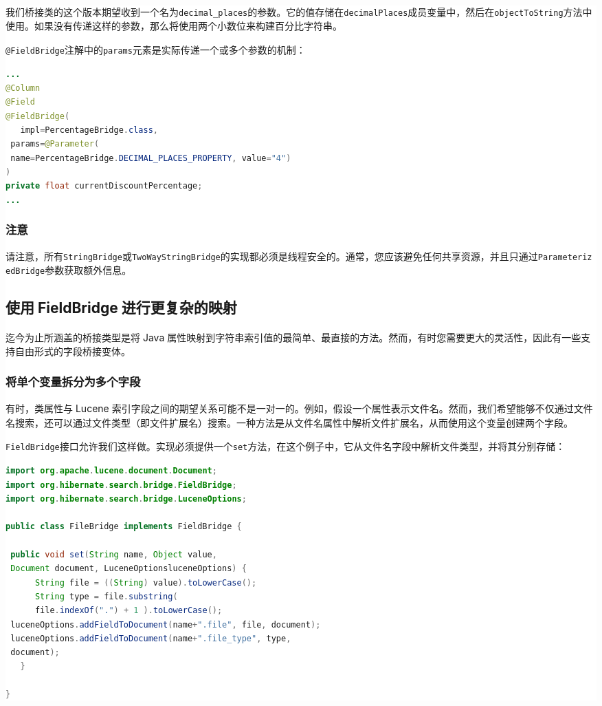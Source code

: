 我们桥接类的这个版本期望收到一个名为`decimal_places`的参数。它的值存储在`decimalPlaces`成员变量中，然后在`objectToString`方法中使用。如果没有传递这样的参数，那么将使用两个小数位来构建百分比字符串。

`@FieldBridge`注解中的`params`元素是实际传递一个或多个参数的机制：

```java
...
@Column
@Field
@FieldBridge(
   impl=PercentageBridge.class,
 params=@Parameter(
 name=PercentageBridge.DECIMAL_PLACES_PROPERTY, value="4")
)
private float currentDiscountPercentage;
...
```

### 注意

请注意，所有`StringBridge`或`TwoWayStringBridge`的实现都必须是线程安全的。通常，您应该避免任何共享资源，并且只通过`ParameterizedBridge`参数获取额外信息。

## 使用 FieldBridge 进行更复杂的映射

迄今为止所涵盖的桥接类型是将 Java 属性映射到字符串索引值的最简单、最直接的方法。然而，有时您需要更大的灵活性，因此有一些支持自由形式的字段桥接变体。

### 将单个变量拆分为多个字段

有时，类属性与 Lucene 索引字段之间的期望关系可能不是一对一的。例如，假设一个属性表示文件名。然而，我们希望能够不仅通过文件名搜索，还可以通过文件类型（即文件扩展名）搜索。一种方法是从文件名属性中解析文件扩展名，从而使用这个变量创建两个字段。

`FieldBridge`接口允许我们这样做。实现必须提供一个`set`方法，在这个例子中，它从文件名字段中解析文件类型，并将其分别存储：

```java
import org.apache.lucene.document.Document;
import org.hibernate.search.bridge.FieldBridge;
import org.hibernate.search.bridge.LuceneOptions;

public class FileBridge implements FieldBridge {

 public void set(String name, Object value, 
 Document document, LuceneOptionsluceneOptions) {
      String file = ((String) value).toLowerCase();
      String type = file.substring(
      file.indexOf(".") + 1 ).toLowerCase();
 luceneOptions.addFieldToDocument(name+".file", file, document);
 luceneOptions.addFieldToDocument(name+".file_type", type, 
 document);
   }

}
```
